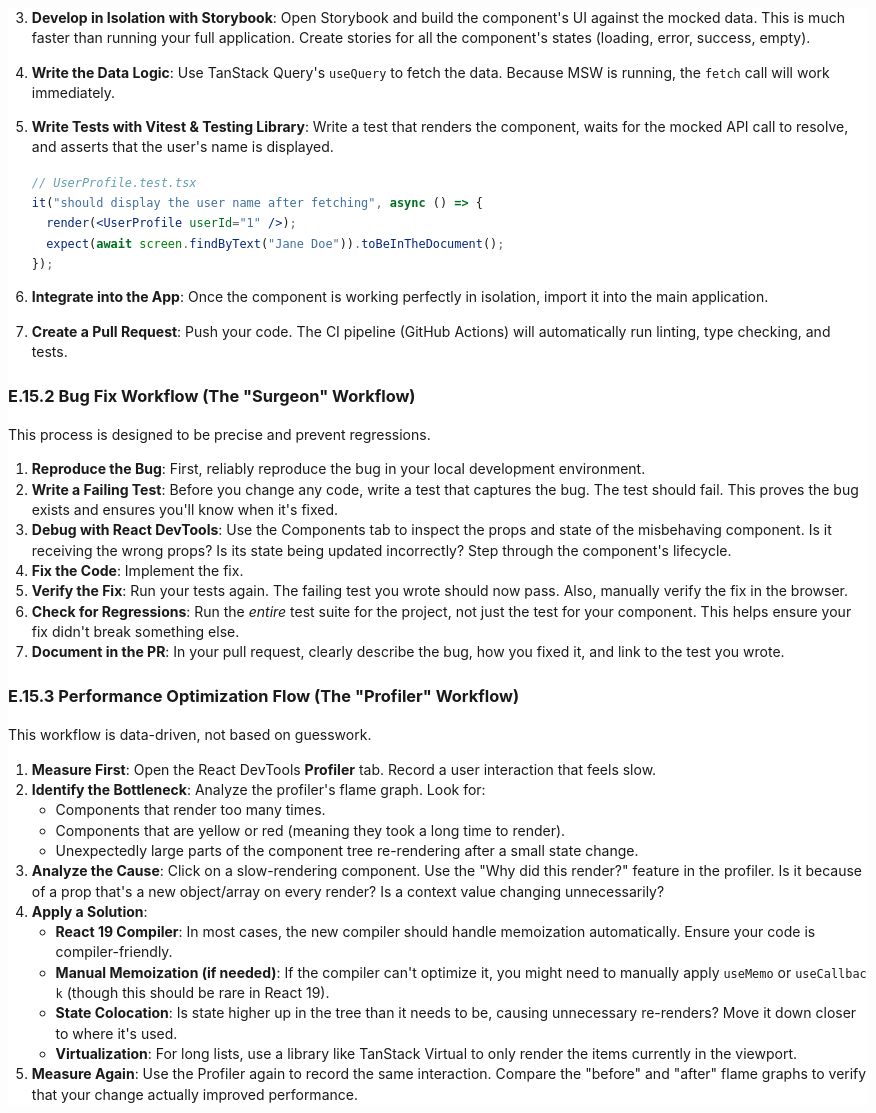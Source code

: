 3.  **Develop in Isolation with Storybook**: Open Storybook and build the component's UI against the mocked data. This is much faster than running your full application. Create stories for all the component's states (loading, error, success, empty).

4.  **Write the Data Logic**: Use TanStack Query's `useQuery` to fetch the data. Because MSW is running, the `fetch` call will work immediately.

5.  **Write Tests with Vitest & Testing Library**: Write a test that renders the component, waits for the mocked API call to resolve, and asserts that the user's name is displayed.

    ```jsx
    // UserProfile.test.tsx
    it("should display the user name after fetching", async () => {
      render(<UserProfile userId="1" />);
      expect(await screen.findByText("Jane Doe")).toBeInTheDocument();
    });
    ```

6.  **Integrate into the App**: Once the component is working perfectly in isolation, import it into the main application.

7.  **Create a Pull Request**: Push your code. The CI pipeline (GitHub Actions) will automatically run linting, type checking, and tests.

### E.15.2 Bug Fix Workflow (The "Surgeon" Workflow)

This process is designed to be precise and prevent regressions.

1.  **Reproduce the Bug**: First, reliably reproduce the bug in your local development environment.
2.  **Write a Failing Test**: Before you change any code, write a test that captures the bug. The test should fail. This proves the bug exists and ensures you'll know when it's fixed.
3.  **Debug with React DevTools**: Use the Components tab to inspect the props and state of the misbehaving component. Is it receiving the wrong props? Is its state being updated incorrectly? Step through the component's lifecycle.
4.  **Fix the Code**: Implement the fix.
5.  **Verify the Fix**: Run your tests again. The failing test you wrote should now pass. Also, manually verify the fix in the browser.
6.  **Check for Regressions**: Run the _entire_ test suite for the project, not just the test for your component. This helps ensure your fix didn't break something else.
7.  **Document in the PR**: In your pull request, clearly describe the bug, how you fixed it, and link to the test you wrote.

### E.15.3 Performance Optimization Flow (The "Profiler" Workflow)

This workflow is data-driven, not based on guesswork.

1.  **Measure First**: Open the React DevTools **Profiler** tab. Record a user interaction that feels slow.
2.  **Identify the Bottleneck**: Analyze the profiler's flame graph. Look for:
    - Components that render too many times.
    - Components that are yellow or red (meaning they took a long time to render).
    - Unexpectedly large parts of the component tree re-rendering after a small state change.
3.  **Analyze the Cause**: Click on a slow-rendering component. Use the "Why did this render?" feature in the profiler. Is it because of a prop that's a new object/array on every render? Is a context value changing unnecessarily?
4.  **Apply a Solution**:
    - **React 19 Compiler**: In most cases, the new compiler should handle memoization automatically. Ensure your code is compiler-friendly.
    - **Manual Memoization (if needed)**: If the compiler can't optimize it, you might need to manually apply `useMemo` or `useCallback` (though this should be rare in React 19).
    - **State Colocation**: Is state higher up in the tree than it needs to be, causing unnecessary re-renders? Move it down closer to where it's used.
    - **Virtualization**: For long lists, use a library like TanStack Virtual to only render the items currently in the viewport.
5.  **Measure Again**: Use the Profiler again to record the same interaction. Compare the "before" and "after" flame graphs to verify that your change actually improved performance.